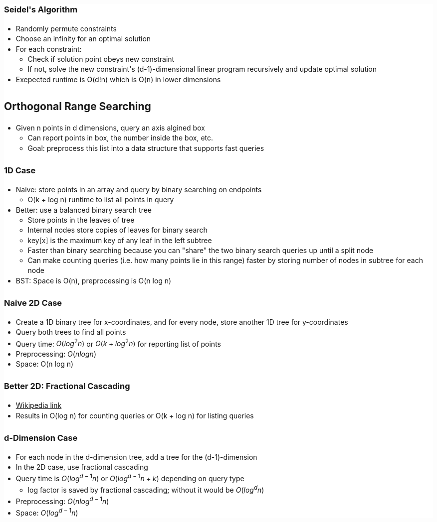 ### Seidel's Algorithm
- Randomly permute constraints
- Choose an infinity for an optimal solution
- For each constraint:
    - Check if solution point obeys new constraint
    - If not, solve the new constraint's (d-1)-dimensional linear program recursively and update optimal solution
- Exepected runtime is O(d!n) which is O(n) in lower dimensions

## Orthogonal Range Searching

- Given n points in d dimensions, query an axis algined box
    - Can report points in box, the number inside the box, etc.
    - Goal: preprocess this list into a data structure that supports fast queries

### 1D Case

- Naive: store points in an array and query by binary searching on endpoints
    - O(k + log n) runtime to list all points in query
- Better: use a balanced binary search tree
    - Store points in the leaves of tree
    - Internal nodes store copies of leaves for binary search
    - key\[x\] is the maximum key of any leaf in the left subtree
    - Faster than binary searching because you can "share" the two binary search queries up until a split node
    - Can make counting queries (i.e. how many points lie in this range) faster by storing number of nodes in subtree for each node
- BST: Space is O(n), preprocessing is O(n log n)

### Naive 2D Case

- Create a 1D binary tree for x-coordinates, and for every node, store another 1D tree for y-coordinates
- Query both trees to find all points
- Query time: $O(log^2n)$ or $O(k + log^2n)$ for reporting list of points
- Preprocessing: $O(n log n)$
- Space: O(n log n)

### Better 2D: Fractional Cascading

- [Wikipedia link](https://en.wikipedia.org/wiki/Fractional_cascading)
- Results in O(log n) for counting queries or O(k + log n) for listing queries

### d-Dimension Case

- For each node in the d-dimension tree, add a tree for the (d-1)-dimension
- In the 2D case, use fractional cascading
- Query time is $O(log^{d-1}n)$ or $O(log^{d-1}n + k)$ depending on query type
    - log factor is saved by fractional cascading; without it would be $O(log^d n)$
- Preprocessing: $O(n log^{d-1} n)$
- Space: $O(log^{d-1}n)$
